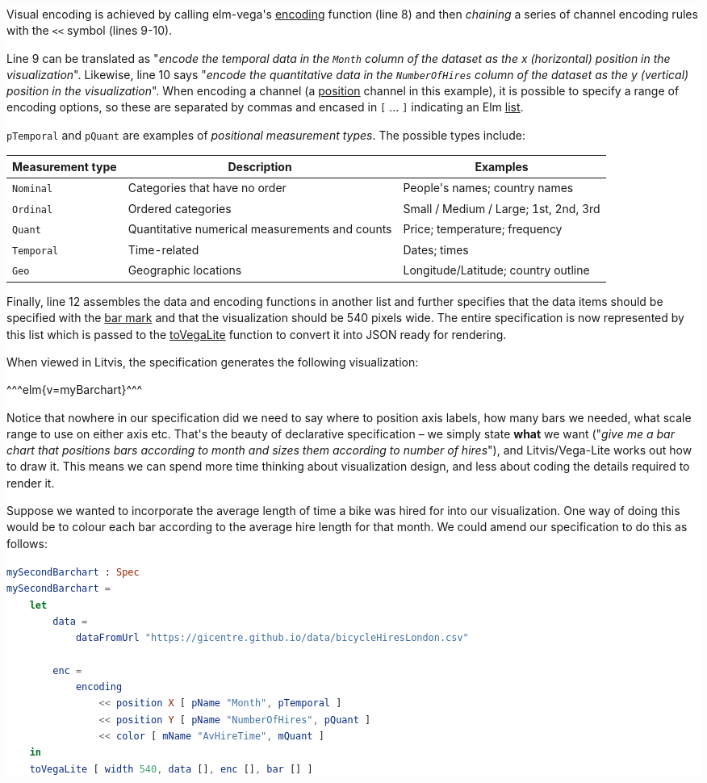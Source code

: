 Visual encoding is achieved by calling elm-vega's [encoding](https://package.elm-lang.org/packages/gicentre/elm-vegalite/latest/VegaLite#encoding) function (line 8) and then _chaining_ a series of channel encoding rules with the `<<` symbol (lines 9-10).

Line 9 can be translated as "_encode the temporal data in the `Month` column of the dataset as the x (horizontal) position in the visualization_". Likewise, line 10 says "_encode the quantitative data in the `NumberOfHires` column of the dataset as the y (vertical) position in the visualization_". When encoding a channel (a [position](https://package.elm-lang.org/packages/gicentre/elm-vegalite/latest/VegaLite#position) channel in this example), it is possible to specify a range of encoding options, so these are separated by commas and encased in `[` ... `]` indicating an Elm [list](https://package.elm-lang.org/packages/elm/core/latest/List).

`pTemporal` and `pQuant` are examples of _positional measurement types_. The possible types include:

| Measurement type | Description                                    | Examples                              |
| ---------------- | ---------------------------------------------- | ------------------------------------- |
| `Nominal`        | Categories that have no order                  | People's names; country names         |
| `Ordinal`        | Ordered categories                             | Small / Medium / Large; 1st, 2nd, 3rd |
| `Quant`          | Quantitative numerical measurements and counts | Price; temperature; frequency         |
| `Temporal`       | Time-related                                   | Dates; times                          |
| `Geo`            | Geographic locations                           | Longitude/Latitude; country outline   |

Finally, line 12 assembles the data and encoding functions in another list and further specifies that the data items should be specified with the [bar mark](https://package.elm-lang.org/packages/gicentre/elm-vegalite/latest/VegaLite#bar) and that the visualization should be 540 pixels wide. The entire specification is now represented by this list which is passed to the [toVegaLite](https://package.elm-lang.org/packages/gicentre/elm-vegalite/latest/VegaLite#toVegaLite) function to convert it into JSON ready for rendering.

When viewed in Litvis, the specification generates the following visualization:

^^^elm{v=myBarchart}^^^

Notice that nowhere in our specification did we need to say where to position axis labels, how many bars we needed, what scale range to use on either axis etc. That's the beauty of declarative specification – we simply state **what** we want ("_give me a bar chart that positions bars according to month and sizes them according to number of hires_"), and Litvis/Vega-Lite works out how to draw it. This means we can spend more time thinking about visualization design, and less about coding the details required to render it.

Suppose we wanted to incorporate the average length of time a bike was hired for into our visualization. One way of doing this would be to colour each bar according to the average hire length for that month. We could amend our specification to do this as follows:

```elm {l highlight=[11]}
mySecondBarchart : Spec
mySecondBarchart =
    let
        data =
            dataFromUrl "https://gicentre.github.io/data/bicycleHiresLondon.csv"

        enc =
            encoding
                << position X [ pName "Month", pTemporal ]
                << position Y [ pName "NumberOfHires", pQuant ]
                << color [ mName "AvHireTime", mQuant ]
    in
    toVegaLite [ width 540, data [], enc [], bar [] ]
```
